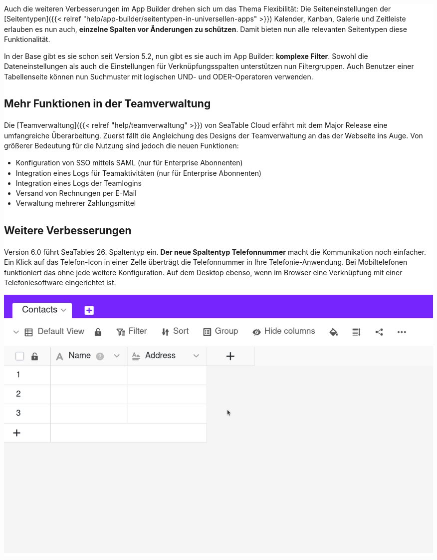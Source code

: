 Auch die weiteren Verbesserungen im App Builder drehen sich um das Thema Flexibilität: Die Seiteneinstellungen der [Seitentypen]({{< relref "help/app-builder/seitentypen-in-universellen-apps" >}}) Kalender, Kanban, Galerie und Zeitleiste erlauben es nun auch, **einzelne Spalten vor Änderungen zu schützen**. Damit bieten nun alle relevanten Seitentypen diese Funktionalität.

In der Base gibt es sie schon seit Version 5.2, nun gibt es sie auch im App Builder: **komplexe Filter**. Sowohl die Dateneinstellungen als auch die Einstellungen für Verknüpfungsspalten unterstützen nun Filtergruppen. Auch Benutzer einer Tabellenseite können nun Suchmuster mit logischen UND- und ODER-Operatoren verwenden.

## Mehr Funktionen in der Teamverwaltung

Die [Teamverwaltung]({{< relref "help/teamverwaltung" >}}) von SeaTable Cloud erfährt mit dem Major Release eine umfangreiche Überarbeitung. Zuerst fällt die Angleichung des Designs der Teamverwaltung an das der Webseite ins Auge. Von größerer Bedeutung für die Nutzung sind jedoch die neuen Funktionen:

- Konfiguration von SSO mittels SAML (nur für Enterprise Abonnenten)
- Integration eines Logs für Teamaktivitäten (nur für Enterprise Abonnenten)
- Integration eines Logs der Teamlogins
- Versand von Rechnungen per E-Mail
- Verwaltung mehrerer Zahlungsmittel


## Weitere Verbesserungen

Version 6.0 führt SeaTables 26. Spaltentyp ein. **Der neue Spaltentyp Telefonnummer** macht die Kommunikation noch einfacher. Ein Klick auf das Telefon-Icon in einer Zelle überträgt die Telefonnummer in Ihre Telefonie-Anwendung. Bei Mobiltelefonen funktioniert das ohne jede weitere Konfiguration. Auf dem Desktop ebenso, wenn im Browser eine Verknüpfung mit einer Telefoniesoftware eingerichtet ist.

![Spaltentyp Telefonnummer](new-column-type-phone-number.gif)
